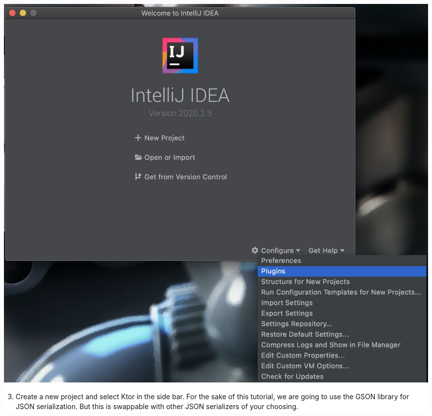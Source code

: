 ![](../../assets/images/intellij-extension.png)

3. Create a new project and select Ktor in the side bar. For the sake of this tutorial, we are going to use the GSON library for JSON serialization. But this is swappable with other JSON serializers of your choosing. 

